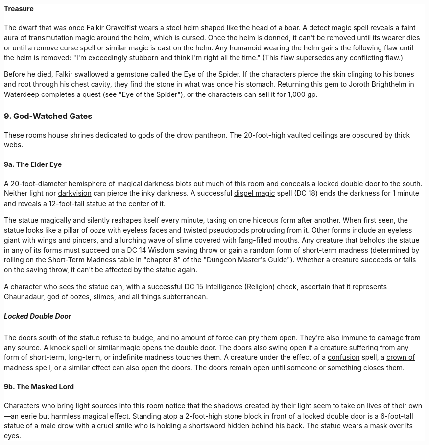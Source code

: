 #### Treasure

The dwarf that was once Falkir Gravelfist wears a steel helm shaped like the head of a boar. A [detect magic](/3-Mechanics/CLI/spells/detect-magic.md) spell reveals a faint aura of transmutation magic around the helm, which is cursed. Once the helm is donned, it can't be removed until its wearer dies or until a [remove curse](/3-Mechanics/CLI/spells/remove-curse.md) spell or similar magic is cast on the helm. Any humanoid wearing the helm gains the following flaw until the helm is removed: "I'm exceedingly stubborn and think I'm right all the time." (This flaw supersedes any conflicting flaw.)

Before he died, Falkir swallowed a gemstone called the Eye of the Spider. If the characters pierce the skin clinging to his bones and root through his chest cavity, they find the stone in what was once his stomach. Returning this gem to Joroth Brighthelm in Waterdeep completes a quest (see "Eye of the Spider"), or the characters can sell it for 1,000 gp.

### 9. God-Watched Gates

These rooms house shrines dedicated to gods of the drow pantheon. The 20-foot-high vaulted ceilings are obscured by thick webs.

#### 9a. The Elder Eye

A 20-foot-diameter hemisphere of magical darkness blots out much of this room and conceals a locked double door to the south. Neither light nor [darkvision](/3-Mechanics/CLI/rules/senses.md#darkvision) can pierce the inky darkness. A successful [dispel magic](/3-Mechanics/CLI/spells/dispel-magic.md) spell (DC 18) ends the darkness for 1 minute and reveals a 12-foot-tall statue at the center of it.

The statue magically and silently reshapes itself every minute, taking on one hideous form after another. When first seen, the statue looks like a pillar of ooze with eyeless faces and twisted pseudopods protruding from it. Other forms include an eyeless giant with wings and pincers, and a lurching wave of slime covered with fang-filled mouths. Any creature that beholds the statue in any of its forms must succeed on a DC 14 Wisdom saving throw or gain a random form of short-term madness (determined by rolling on the Short-Term Madness table in "chapter 8" of the "Dungeon Master's Guide"). Whether a creature succeeds or fails on the saving throw, it can't be affected by the statue again.

A character who sees the statue can, with a successful DC 15 Intelligence ([Religion](/3-Mechanics/CLI/rules/skills.md#Religion)) check, ascertain that it represents Ghaunadaur, god of oozes, slimes, and all things subterranean.

##### Locked Double Door

The doors south of the statue refuse to budge, and no amount of force can pry them open. They're also immune to damage from any source. A [knock](/3-Mechanics/CLI/spells/knock.md) spell or similar magic opens the double door. The doors also swing open if a creature suffering from any form of short-term, long-term, or indefinite madness touches them. A creature under the effect of a [confusion](/3-Mechanics/CLI/spells/confusion.md) spell, a [crown of madness](/3-Mechanics/CLI/spells/crown-of-madness.md) spell, or a similar effect can also open the doors. The doors remain open until someone or something closes them.

#### 9b. The Masked Lord

Characters who bring light sources into this room notice that the shadows created by their light seem to take on lives of their own—an eerie but harmless magical effect. Standing atop a 2-foot-high stone block in front of a locked double door is a 6-foot-tall statue of a male drow with a cruel smile who is holding a shortsword hidden behind his back. The statue wears a mask over its eyes.

